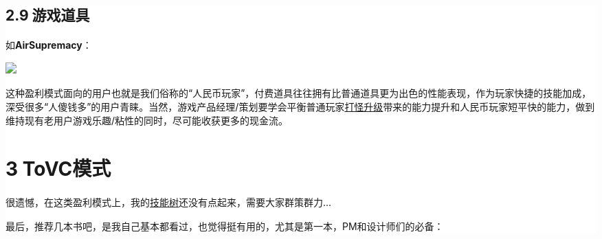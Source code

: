 ## **2.9 游戏道具**

如**AirSupremacy**：

![](https://pica.zhimg.com/80/v2-54945775122b12496f7b69f75cdf8e7e_720w.webp)

这种盈利模式面向的用户也就是我们俗称的“人民币玩家”，付费道具往往拥有比普通道具更为出色的性能表现，作为玩家快捷的技能加成，深受很多“人傻钱多”的用户青睐。当然，游戏产品经理/策划要学会平衡普通玩家[打怪升级](https://zhida.zhihu.com/search?content_id=3353764&content_type=Article&match_order=1&q=%E6%89%93%E6%80%AA%E5%8D%87%E7%BA%A7&zhida_source=entity)带来的能力提升和人民币玩家短平快的能力，做到维持现有老用户游戏乐趣/粘性的同时，尽可能收获更多的现金流。

  

  

# **3 ToVC模式**

  

很遗憾，在这类盈利模式上，我的[技能树](https://zhida.zhihu.com/search?content_id=3353764&content_type=Article&match_order=1&q=%E6%8A%80%E8%83%BD%E6%A0%91&zhida_source=entity)还没有点起来，需要大家群策群力...

  

最后，推荐几本书吧，是我自己基本都看过，也觉得挺有用的，尤其是第一本，PM和设计师们的必备：
